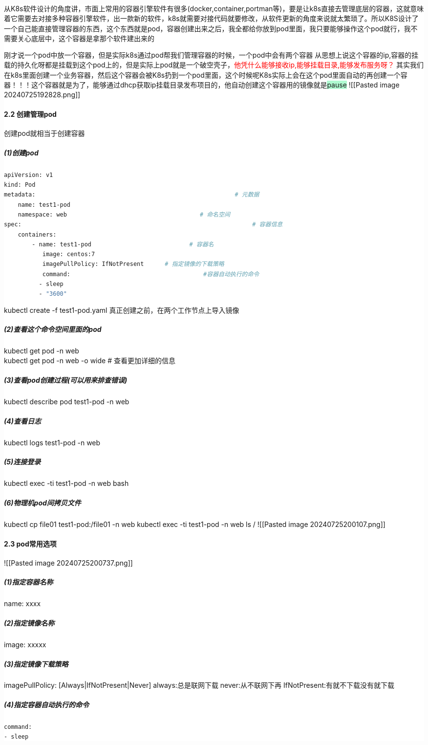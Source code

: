 从K8s软件设计的角度讲，市面上常用的容器引擎软件有很多(docker,container,portman等)，要是让k8s直接去管理底层的容器，这就意味着它需要去对接多种容器引擎软件，出一款新的软件，k8s就需要对接代码就要修改，从软件更新的角度来说就太繁琐了。所以K8S设计了一个自己能直接管理容器的东西，这个东西就是pod，容器创建出来之后，我全都给你放到pod里面，我只要能够操作这个pod就行，我不需要关心底层中，这个容器是拿那个软件建出来的

刚才说一个pod中放一个容器，但是实际k8s通过pod帮我们管理容器的时候，一个pod中会有两个容器
从思想上说这个容器的ip,容器的挂载的持久化呀都是挂载到这个pod上的，但是实际上pod就是一个破空壳子，<font color="#ff0000">他凭什么能够接收ip,能够挂载目录,能够发布服务呀？</font>
其实我们在k8s里面创建一个业务容器，然后这个容器会被K8s扔到一个pod里面，这个时候呢K8s实际上会在这个pod里面自动的再创建一个容器！！！这个容器就是为了，能够通过dhcp获取ip挂载目录发布项目的，他自动创建这个容器用的镜像就是<span style="background:#affad1">pause</span>
![[Pasted image 20240725192828.png]]

#### 2.2 创建管理pod
创建pod就相当于创建容器
##### (1)创建pod
```bash title:创建pod
apiVersion: v1
kind: Pod
metadata:                                                         # 元数据
    name: test1-pod
    namespace: web                                      # 命名空间
spec:                                                                  # 容器信息
    containers:
        - name: test1-pod                            # 容器名
           image: centos:7
           imagePullPolicy: IfNotPresent      # 指定镜像的下载策略
           command:                                      #容器自动执行的命令
          - sleep
          - "3600"
```
kubectl create -f test1-pod.yaml
真正创建之前，在两个工作节点上导入镜像
##### (2)查看这个命令空间里面的pod
kubectl get pod -n web  
kubectl get pod -n web -o wide  # 查看更加详细的信息
##### (3)查看pod创建过程(可以用来排查错误)
kubectl describe pod test1-pod -n web
##### (4)查看日志
kubectl logs test1-pod -n web
##### (5)连接登录
kubectl exec -ti test1-pod -n web bash
##### (6)物理机pod间拷贝文件
kubectl cp file01 test1-pod:/file01 -n web
kubectl exec -ti test1-pod -n web ls /
![[Pasted image 20240725200107.png]]

#### 2.3 pod常用选项
![[Pasted image 20240725200737.png]]
##### (1)指定容器名称
name: xxxx
##### (2)指定镜像名称
image: xxxxx
##### (3)指定镜像下载策略
imagePullPolicy: [Always|IfNotPresent|Never]
	always:总是联网下载
	never:从不联网下再
	IfNotPresent:有就不下载没有就下载
##### (4)指定容器自动执行的命令
```bash
command:
- sleep
```